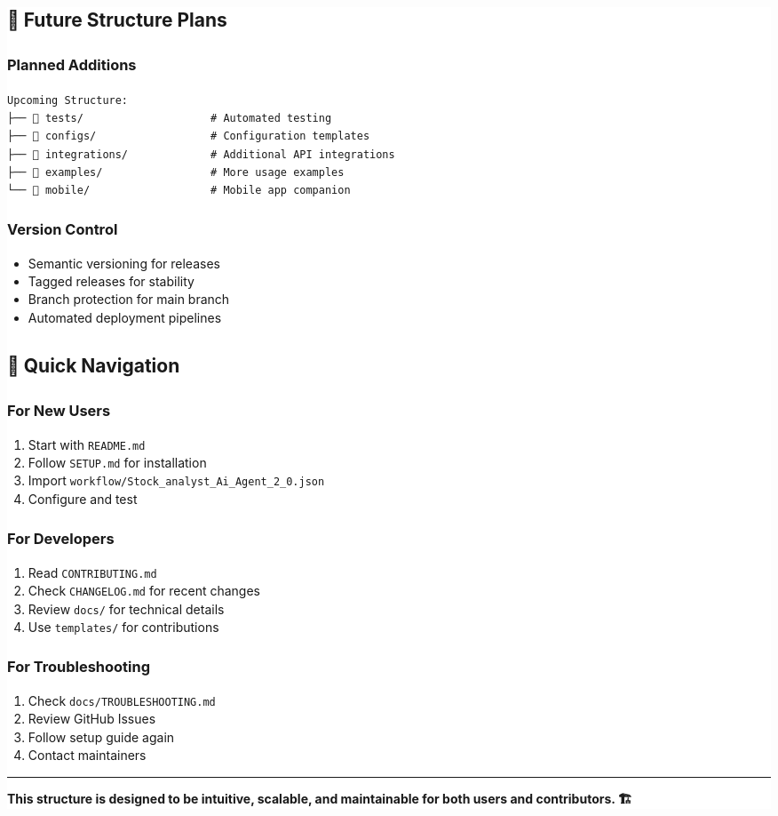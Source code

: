 ## 🚀 Future Structure Plans

### Planned Additions
```
Upcoming Structure:
├── 📁 tests/                    # Automated testing
├── 📁 configs/                  # Configuration templates
├── 📁 integrations/             # Additional API integrations
├── 📁 examples/                 # More usage examples
└── 📁 mobile/                   # Mobile app companion
```

### Version Control
- Semantic versioning for releases
- Tagged releases for stability
- Branch protection for main branch
- Automated deployment pipelines

## 🎯 Quick Navigation

### For New Users
1. Start with `README.md`
2. Follow `SETUP.md` for installation
3. Import `workflow/Stock_analyst_Ai_Agent_2_0.json`
4. Configure and test

### For Developers
1. Read `CONTRIBUTING.md`
2. Check `CHANGELOG.md` for recent changes
3. Review `docs/` for technical details
4. Use `templates/` for contributions

### For Troubleshooting
1. Check `docs/TROUBLESHOOTING.md`
2. Review GitHub Issues
3. Follow setup guide again
4. Contact maintainers

---

**This structure is designed to be intuitive, scalable, and maintainable for both users and contributors. 🏗️**
